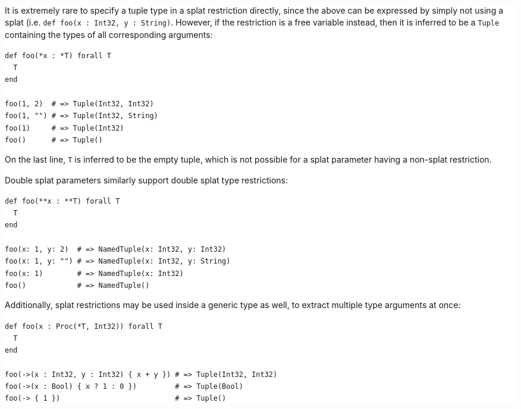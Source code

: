 It is extremely rare to specify a tuple type in a splat restriction directly, since the above can be expressed by simply not using a splat (i.e. `def foo(x : Int32, y : String)`. However, if the restriction is a free variable instead, then it is inferred to be a `Tuple` containing the types of all corresponding arguments:

```crystal
def foo(*x : *T) forall T
  T
end

foo(1, 2)  # => Tuple(Int32, Int32)
foo(1, "") # => Tuple(Int32, String)
foo(1)     # => Tuple(Int32)
foo()      # => Tuple()
```

On the last line, `T` is inferred to be the empty tuple, which is not possible for a splat parameter having a non-splat restriction.

Double splat parameters similarly support double splat type restrictions:

```crystal
def foo(**x : **T) forall T
  T
end

foo(x: 1, y: 2)  # => NamedTuple(x: Int32, y: Int32)
foo(x: 1, y: "") # => NamedTuple(x: Int32, y: String)
foo(x: 1)        # => NamedTuple(x: Int32)
foo()            # => NamedTuple()
```

Additionally, splat restrictions may be used inside a generic type as well, to extract multiple type arguments at once:

```crystal
def foo(x : Proc(*T, Int32)) forall T
  T
end

foo(->(x : Int32, y : Int32) { x + y }) # => Tuple(Int32, Int32)
foo(->(x : Bool) { x ? 1 : 0 })         # => Tuple(Bool)
foo(-> { 1 })                           # => Tuple()
```
